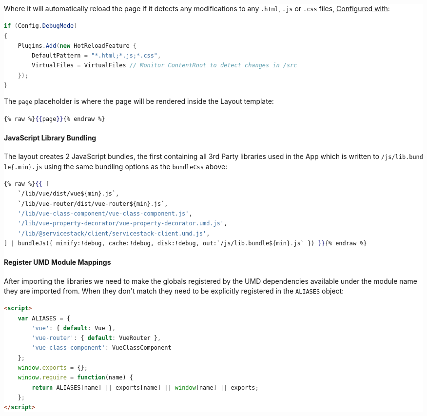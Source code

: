 Where it will automatically reload the page if it detects any modifications to any `.html`, `.js` or `.css` files, 
[Configured with](https://github.com/NetCoreTemplates/vue-lite/blob/fb56cff8d704f7a066242b4f90708f92a58dbaab/Startup.cs#L63):

```csharp
if (Config.DebugMode)
{
    Plugins.Add(new HotReloadFeature {
        DefaultPattern = "*.html;*.js;*.css",
        VirtualFiles = VirtualFiles // Monitor ContentRoot to detect changes in /src
    });
}
```

The `page` placeholder is where the page will be rendered inside the Layout template:

```hbs
{% raw %}{{page}}{% endraw %}
```

#### JavaScript Library Bundling

The layout creates 2 JavaScript bundles, the first containing all 3rd Party libraries used in the App which is written to `/js/lib.bundle{.min}.js`
using the same bundling options as the `bundleCss` above:

```hbs
{% raw %}{{ [
    `/lib/vue/dist/vue${min}.js`,
    `/lib/vue-router/dist/vue-router${min}.js`,
    '/lib/vue-class-component/vue-class-component.js',
    '/lib/vue-property-decorator/vue-property-decorator.umd.js',
    '/lib/@servicestack/client/servicestack-client.umd.js',
] | bundleJs({ minify:!debug, cache:!debug, disk:!debug, out:`/js/lib.bundle${min}.js` }) }}{% endraw %}
```

#### Register UMD Module Mappings

After importing the libraries we need to make the globals registered by the UMD dependencies available under the module name they are imported from.
When they don't match they need to be explicitly registered in the `ALIASES` object:

```html
<script>
    var ALIASES = {
        'vue': { default: Vue },
        'vue-router': { default: VueRouter },
        'vue-class-component': VueClassComponent
    };
    window.exports = {};
    window.require = function(name) {
        return ALIASES[name] || exports[name] || window[name] || exports;
    };
</script>
```
